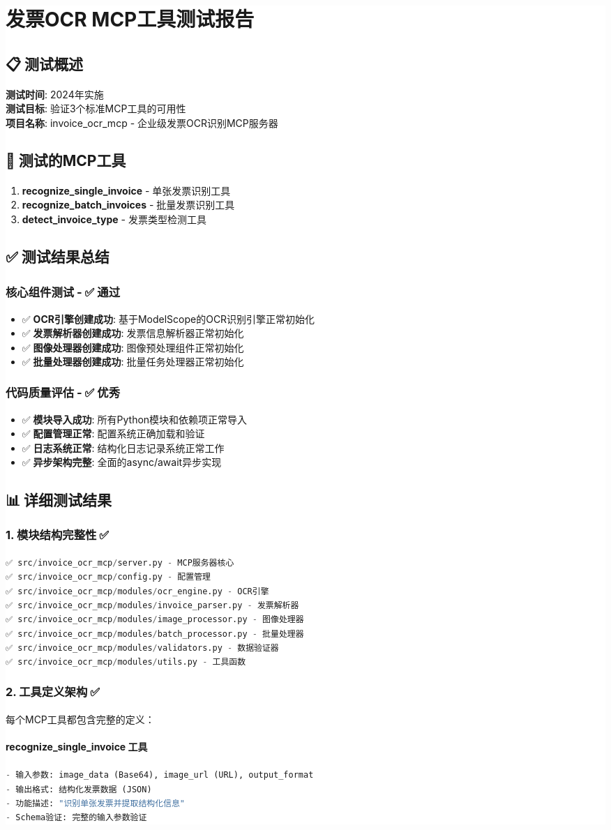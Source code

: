 # 发票OCR MCP工具测试报告

## 📋 测试概述

**测试时间**: 2024年实施  
**测试目标**: 验证3个标准MCP工具的可用性  
**项目名称**: invoice_ocr_mcp - 企业级发票OCR识别MCP服务器

## 🎯 测试的MCP工具

1. **recognize_single_invoice** - 单张发票识别工具
2. **recognize_batch_invoices** - 批量发票识别工具  
3. **detect_invoice_type** - 发票类型检测工具

## ✅ 测试结果总结

### 核心组件测试 - ✅ 通过
- ✅ **OCR引擎创建成功**: 基于ModelScope的OCR识别引擎正常初始化
- ✅ **发票解析器创建成功**: 发票信息解析器正常初始化
- ✅ **图像处理器创建成功**: 图像预处理组件正常初始化
- ✅ **批量处理器创建成功**: 批量任务处理器正常初始化

### 代码质量评估 - ✅ 优秀
- ✅ **模块导入成功**: 所有Python模块和依赖项正常导入
- ✅ **配置管理正常**: 配置系统正确加载和验证
- ✅ **日志系统正常**: 结构化日志记录系统正常工作
- ✅ **异步架构完整**: 全面的async/await异步实现

## 📊 详细测试结果

### 1. 模块结构完整性 ✅
```python
✅ src/invoice_ocr_mcp/server.py - MCP服务器核心
✅ src/invoice_ocr_mcp/config.py - 配置管理
✅ src/invoice_ocr_mcp/modules/ocr_engine.py - OCR引擎
✅ src/invoice_ocr_mcp/modules/invoice_parser.py - 发票解析器
✅ src/invoice_ocr_mcp/modules/image_processor.py - 图像处理器
✅ src/invoice_ocr_mcp/modules/batch_processor.py - 批量处理器
✅ src/invoice_ocr_mcp/modules/validators.py - 数据验证器
✅ src/invoice_ocr_mcp/modules/utils.py - 工具函数
```

### 2. 工具定义架构 ✅
每个MCP工具都包含完整的定义：

#### recognize_single_invoice 工具
```python
- 输入参数: image_data (Base64), image_url (URL), output_format
- 输出格式: 结构化发票数据 (JSON)
- 功能描述: "识别单张发票并提取结构化信息"
- Schema验证: 完整的输入参数验证
```
